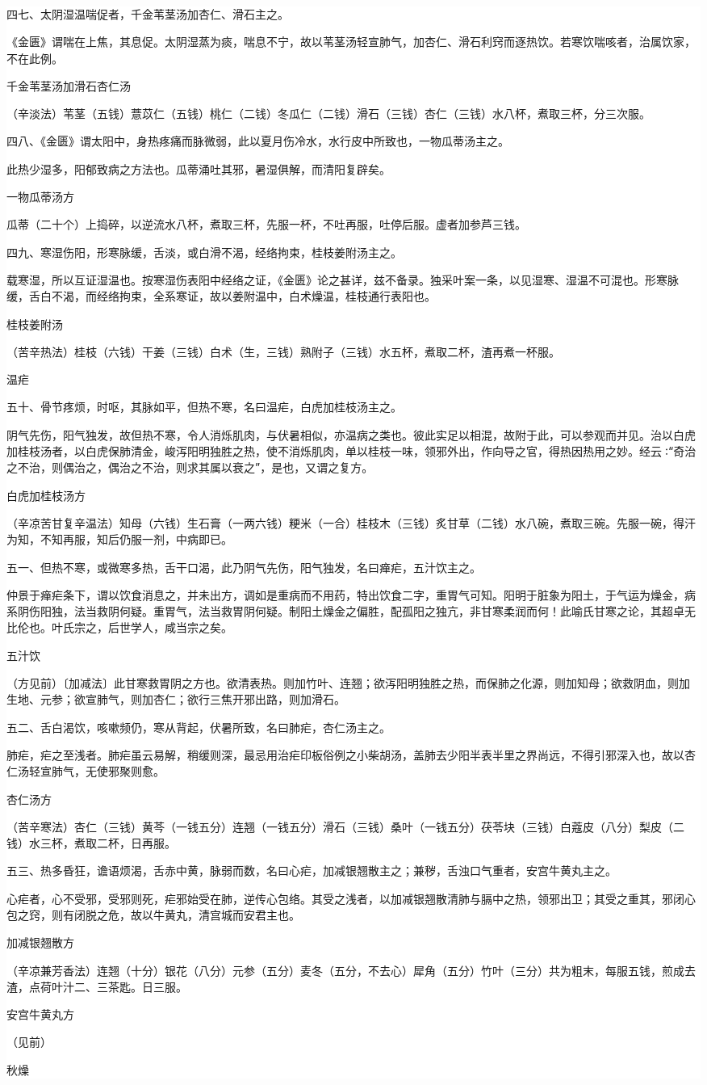 四七、太阴湿温喘促者，千金苇茎汤加杏仁、滑石主之。

《金匮》谓喘在上焦，其息促。太阴湿蒸为痰，喘息不宁，故以苇茎汤轻宣肺气，加杏仁、滑石利窍而逐热饮。若寒饮喘咳者，治属饮家，不在此例。

千金苇茎汤加滑石杏仁汤

（辛淡法）苇茎（五钱）薏苡仁（五钱）桃仁（二钱）冬瓜仁（二钱）滑石（三钱）杏仁（三钱）水八杯，煮取三杯，分三次服。

四八、《金匮》谓太阳中，身热疼痛而脉微弱，此以夏月伤冷水，水行皮中所致也，一物瓜蒂汤主之。

此热少湿多，阳郁致病之方法也。瓜蒂涌吐其邪，暑湿俱解，而清阳复辟矣。

一物瓜蒂汤方

瓜蒂（二十个）上捣碎，以逆流水八杯，煮取三杯，先服一杯，不吐再服，吐停后服。虚者加参芦三钱。

四九、寒湿伤阳，形寒脉缓，舌淡，或白滑不渴，经络拘束，桂枝姜附汤主之。

载寒湿，所以互证湿温也。按寒湿伤表阳中经络之证，《金匮》论之甚详，兹不备录。独采叶案一条，以见湿寒、湿温不可混也。形寒脉缓，舌白不渴，而经络拘束，全系寒证，故以姜附温中，白术燥温，桂枝通行表阳也。

桂枝姜附汤

（苦辛热法）桂枝（六钱）干姜（三钱）白术（生，三钱）熟附子（三钱）水五杯，煮取二杯，渣再煮一杯服。

温疟

五十、骨节疼烦，时呕，其脉如平，但热不寒，名曰温疟，白虎加桂枝汤主之。

阴气先伤，阳气独发，故但热不寒，令人消烁肌肉，与伏暑相似，亦温病之类也。彼此实足以相混，故附于此，可以参观而并见。治以白虎加桂枝汤者，以白虎保肺清金，峻泻阳明独胜之热，使不消烁肌肉，单以桂枝一味，领邪外出，作向导之官，得热因热用之妙。经云 ∶“奇治之不治，则偶治之，偶治之不治，则求其属以衰之”，是也，又谓之复方。

白虎加桂枝汤方

（辛凉苦甘复辛温法）知母（六钱）生石膏（一两六钱）粳米（一合）桂枝木（三钱）炙甘草（二钱）水八碗，煮取三碗。先服一碗，得汗为知，不知再服，知后仍服一剂，中病即已。

五一、但热不寒，或微寒多热，舌干口渴，此乃阴气先伤，阳气独发，名曰瘅疟，五汁饮主之。

仲景于瘅疟条下，谓以饮食消息之，并未出方，调如是重病而不用药，特出饮食二字，重胃气可知。阳明于脏象为阳土，于气运为燥金，病系阴伤阳独，法当救阴何疑。重胃气，法当救胃阴何疑。制阳土燥金之偏胜，配孤阳之独亢，非甘寒柔润而何！此喻氏甘寒之论，其超卓无比伦也。叶氏宗之，后世学人，咸当宗之矣。

五汁饮

（方见前）〔加减法〕此甘寒救胃阴之方也。欲清表热。则加竹叶、连翘；欲泻阳明独胜之热，而保肺之化源，则加知母；欲救阴血，则加生地、元参；欲宣肺气，则加杏仁；欲行三焦开邪出路，则加滑石。

五二、舌白渴饮，咳嗽频仍，寒从背起，伏暑所致，名曰肺疟，杏仁汤主之。

肺疟，疟之至浅者。肺疟虽云易解，稍缓则深，最忌用治疟印板俗例之小柴胡汤，盖肺去少阳半表半里之界尚远，不得引邪深入也，故以杏仁汤轻宣肺气，无使邪聚则愈。

杏仁汤方

（苦辛寒法）杏仁（三钱）黄芩（一钱五分）连翘（一钱五分）滑石（三钱）桑叶（一钱五分）茯苓块（三钱）白蔻皮（八分）梨皮（二钱）水三杯，煮取二杯，日再服。

五三、热多昏狂，谵语烦渴，舌赤中黄，脉弱而数，名曰心疟，加减银翘散主之；兼秽，舌浊口气重者，安宫牛黄丸主之。

心疟者，心不受邪，受邪则死，疟邪始受在肺，逆传心包络。其受之浅者，以加减银翘散清肺与膈中之热，领邪出卫；其受之重其，邪闭心包之窍，则有闭脱之危，故以牛黄丸，清宫城而安君主也。

加减银翘散方

（辛凉兼芳香法）连翘（十分）银花（八分）元参（五分）麦冬（五分，不去心）犀角（五分）竹叶（三分）共为粗末，每服五钱，煎成去渣，点荷叶汁二、三茶匙。日三服。

安宫牛黄丸方

（见前）

秋燥
